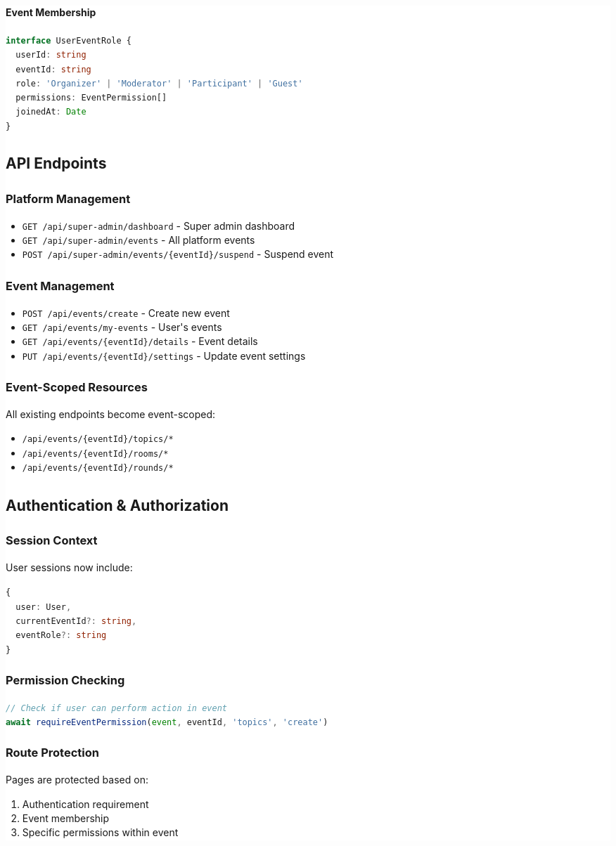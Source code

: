 #### Event Membership
```typescript
interface UserEventRole {
  userId: string
  eventId: string
  role: 'Organizer' | 'Moderator' | 'Participant' | 'Guest'
  permissions: EventPermission[]
  joinedAt: Date
}
```

## API Endpoints

### Platform Management
- `GET /api/super-admin/dashboard` - Super admin dashboard
- `GET /api/super-admin/events` - All platform events
- `POST /api/super-admin/events/{eventId}/suspend` - Suspend event

### Event Management
- `POST /api/events/create` - Create new event
- `GET /api/events/my-events` - User's events
- `GET /api/events/{eventId}/details` - Event details
- `PUT /api/events/{eventId}/settings` - Update event settings

### Event-Scoped Resources
All existing endpoints become event-scoped:
- `/api/events/{eventId}/topics/*`
- `/api/events/{eventId}/rooms/*` 
- `/api/events/{eventId}/rounds/*`

## Authentication & Authorization

### Session Context
User sessions now include:
```typescript
{
  user: User,
  currentEventId?: string,
  eventRole?: string
}
```

### Permission Checking
```typescript
// Check if user can perform action in event
await requireEventPermission(event, eventId, 'topics', 'create')
```

### Route Protection
Pages are protected based on:
1. Authentication requirement
2. Event membership
3. Specific permissions within event
